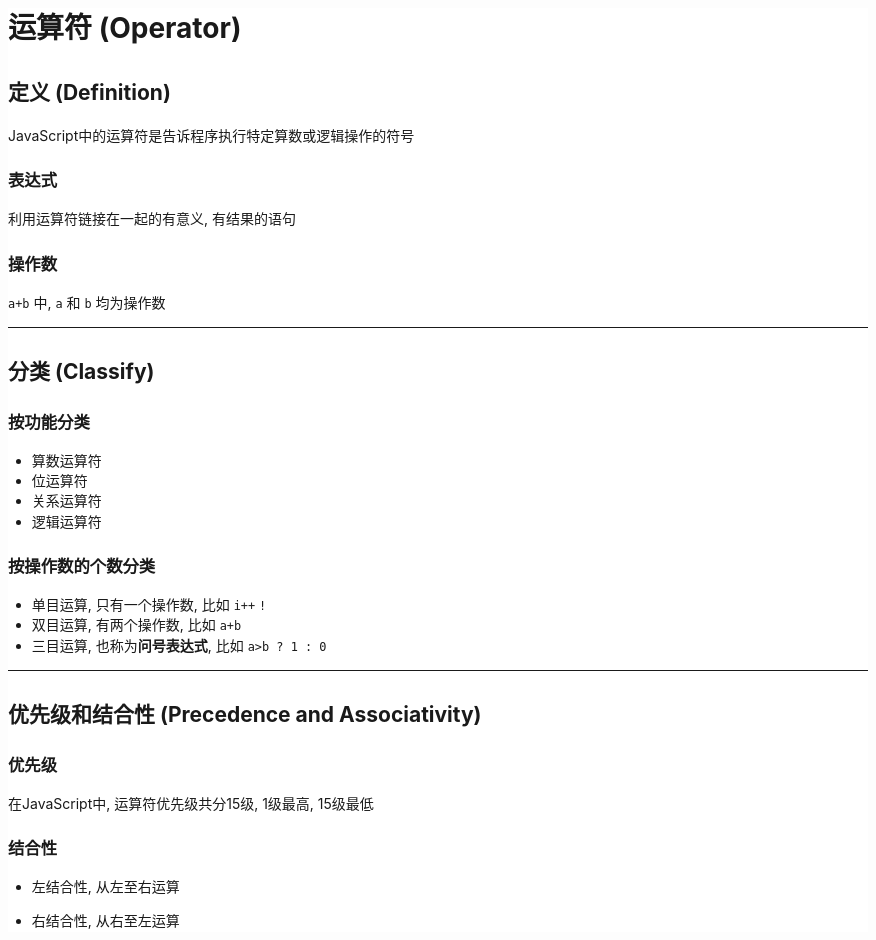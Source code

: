 # 运算符 (Operator)

## 定义 (Definition)

JavaScript中的运算符是告诉程序执行特定算数或逻辑操作的符号



### 表达式

利用运算符链接在一起的有意义, 有结果的语句



### 操作数

`a+b` 中, `a` 和 `b` 均为操作数

---

## 分类 (Classify)



### 按功能分类

- 算数运算符
- 位运算符
- 关系运算符
- 逻辑运算符



### 按操作数的个数分类

- 单目运算, 只有一个操作数, 比如 `i++` `!`
- 双目运算, 有两个操作数, 比如 `a+b`
- 三目运算, 也称为**问号表达式**, 比如 `a>b ? 1 : 0`

---

## 优先级和结合性 (Precedence and Associativity)



### 优先级

在JavaScript中, 运算符优先级共分15级, 1级最高, 15级最低



### 结合性

- 左结合性, 从左至右运算

- 右结合性, 从右至左运算
